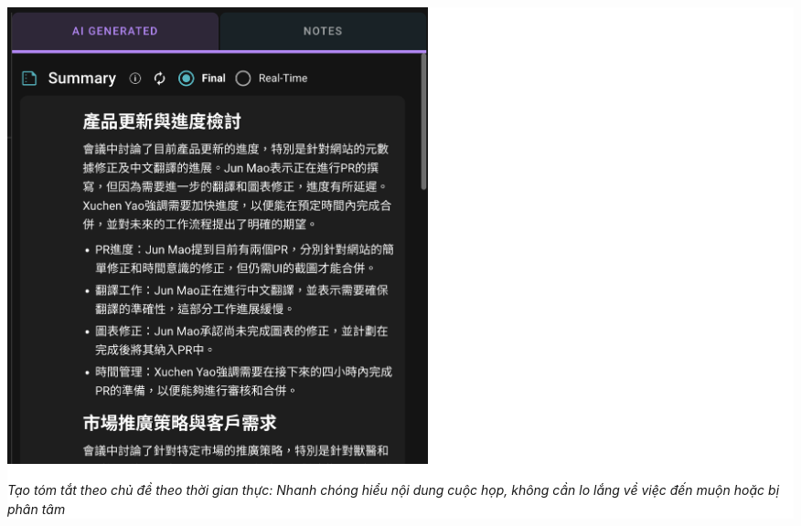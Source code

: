 <img height="500" src="/images/blog/36-how-to-use-ai-meeting-copilot/2-實時產生主題式總結.png" alt="Tạo tóm tắt theo chủ đề theo thời gian thực: Nhanh chóng hiểu nội dung cuộc họp, không cần lo lắng về việc đến muộn hoặc bị phân tâm"/>

*Tạo tóm tắt theo chủ đề theo thời gian thực: Nhanh chóng hiểu nội dung cuộc họp, không cần lo lắng về việc đến muộn hoặc bị phân tâm*
</center>
